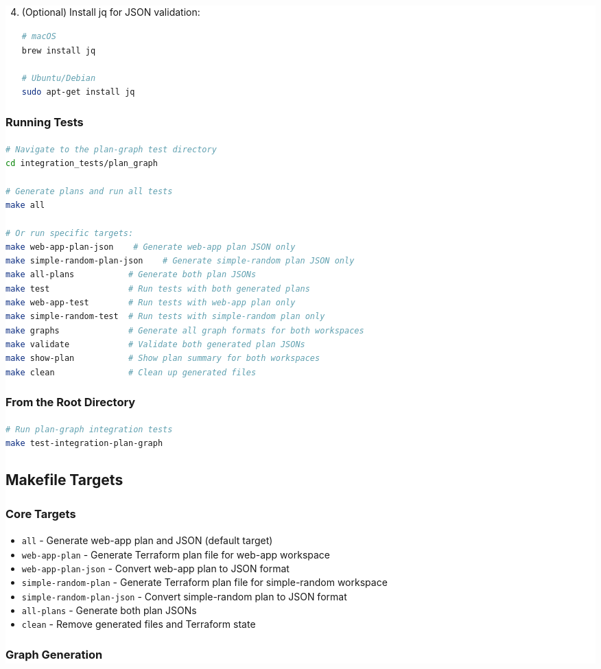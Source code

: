 4. (Optional) Install jq for JSON validation:

   ```bash
   # macOS
   brew install jq

   # Ubuntu/Debian
   sudo apt-get install jq
   ```

### Running Tests

```bash
# Navigate to the plan-graph test directory
cd integration_tests/plan_graph

# Generate plans and run all tests
make all

# Or run specific targets:
make web-app-plan-json    # Generate web-app plan JSON only
make simple-random-plan-json    # Generate simple-random plan JSON only
make all-plans           # Generate both plan JSONs
make test                # Run tests with both generated plans
make web-app-test        # Run tests with web-app plan only
make simple-random-test  # Run tests with simple-random plan only
make graphs              # Generate all graph formats for both workspaces
make validate            # Validate both generated plan JSONs
make show-plan           # Show plan summary for both workspaces
make clean               # Clean up generated files
```

### From the Root Directory

```bash
# Run plan-graph integration tests
make test-integration-plan-graph
```

## Makefile Targets

### Core Targets

- `all` - Generate web-app plan and JSON (default target)
- `web-app-plan` - Generate Terraform plan file for web-app workspace
- `web-app-plan-json` - Convert web-app plan to JSON format
- `simple-random-plan` - Generate Terraform plan file for simple-random workspace
- `simple-random-plan-json` - Convert simple-random plan to JSON format
- `all-plans` - Generate both plan JSONs
- `clean` - Remove generated files and Terraform state

### Graph Generation
